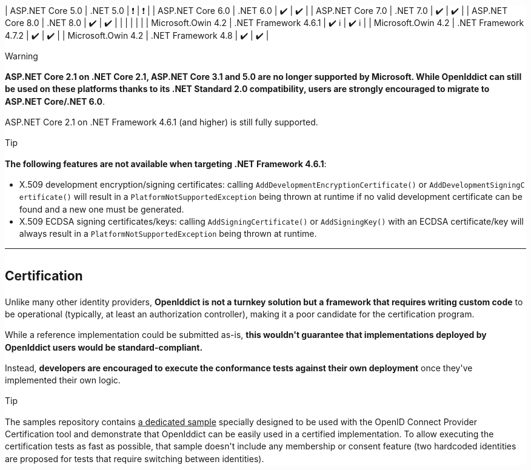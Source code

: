 | ASP.NET Core 5.0      | .NET 5.0             | :exclamation:                           | :exclamation:                           |
| ASP.NET Core 6.0      | .NET 6.0             | :heavy_check_mark:                      | :heavy_check_mark:                      |
| ASP.NET Core 7.0      | .NET 7.0             | :heavy_check_mark:                      | :heavy_check_mark:                      |
| ASP.NET Core 8.0      | .NET 8.0             | :heavy_check_mark:                      | :heavy_check_mark:                      |
|                       |                      |                                         |                                         |
| Microsoft.Owin 4.2    | .NET Framework 4.6.1 | :heavy_check_mark: :information_source: | :heavy_check_mark: :information_source: |
| Microsoft.Owin 4.2    | .NET Framework 4.7.2 | :heavy_check_mark:                      | :heavy_check_mark:                      |
| Microsoft.Owin 4.2    | .NET Framework 4.8   | :heavy_check_mark:                      | :heavy_check_mark:                      |

> [!WARNING]
> **ASP.NET Core 2.1 on .NET Core 2.1, ASP.NET Core 3.1 and 5.0 are no longer supported by Microsoft. While OpenIddict can still be used
> on these platforms thanks to its .NET Standard 2.0 compatibility, users are strongly encouraged to migrate to ASP.NET Core/.NET 6.0**.
>
> ASP.NET Core 2.1 on .NET Framework 4.6.1 (and higher) is still fully supported.

> [!TIP]
> **The following features are not available when targeting .NET Framework 4.6.1**:
>  - X.509 development encryption/signing certificates: calling `AddDevelopmentEncryptionCertificate()` or `AddDevelopmentSigningCertificate()`
> will result in a `PlatformNotSupportedException` being thrown at runtime if no valid development certificate can be found and a new one must be generated.
>  - X.509 ECDSA signing certificates/keys: calling `AddSigningCertificate()` or `AddSigningKey()`
> with an ECDSA certificate/key will always result in a `PlatformNotSupportedException` being thrown at runtime.

--------------

## Certification

Unlike many other identity providers, **OpenIddict is not a turnkey solution but a framework that requires writing custom code**
to be operational (typically, at least an authorization controller), making it a poor candidate for the certification program.

While a reference implementation could be submitted as-is, **this wouldn't guarantee that implementations deployed by OpenIddict users would be standard-compliant.**

Instead, **developers are encouraged to execute the conformance tests against their own deployment** once they've implemented their own logic.

> [!TIP]
> The samples repository contains [a dedicated sample](https://github.com/openiddict/openiddict-samples/tree/dev/samples/Contruum/Contruum.Server) specially designed to be used
> with the OpenID Connect Provider Certification tool and demonstrate that OpenIddict can be easily used in a certified implementation. To allow executing the certification tests
> as fast as possible, that sample doesn't include any membership or consent feature (two hardcoded identities are proposed for tests that require switching between identities).

